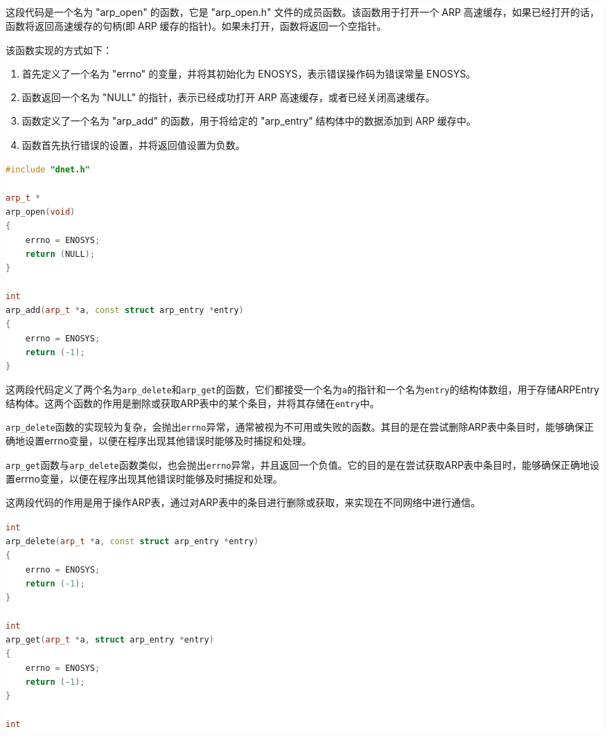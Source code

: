 

这段代码是一个名为 "arp_open" 的函数，它是 "arp_open.h" 文件的成员函数。该函数用于打开一个 ARP 高速缓存，如果已经打开的话，函数将返回高速缓存的句柄(即 ARP 缓存的指针)。如果未打开，函数将返回一个空指针。

该函数实现的方式如下：

1. 首先定义了一个名为 "errno" 的变量，并将其初始化为 ENOSYS，表示错误操作码为错误常量 ENOSYS。

2. 函数返回一个名为 "NULL" 的指针，表示已经成功打开 ARP 高速缓存，或者已经关闭高速缓存。

3. 函数定义了一个名为 "arp_add" 的函数，用于将给定的 "arp_entry" 结构体中的数据添加到 ARP 缓存中。

4. 函数首先执行错误的设置，并将返回值设置为负数。


```cpp
#include "dnet.h"

arp_t *
arp_open(void)
{
	errno = ENOSYS;
	return (NULL);
}

int
arp_add(arp_t *a, const struct arp_entry *entry)
{
	errno = ENOSYS;
	return (-1);
}

```

这两段代码定义了两个名为`arp_delete`和`arp_get`的函数，它们都接受一个名为`a`的指针和一个名为`entry`的结构体数组，用于存储ARPEntry结构体。这两个函数的作用是删除或获取ARP表中的某个条目，并将其存储在`entry`中。

`arp_delete`函数的实现较为复杂，会抛出`errno`异常，通常被视为不可用或失败的函数。其目的是在尝试删除ARP表中条目时，能够确保正确地设置errno变量，以便在程序出现其他错误时能够及时捕捉和处理。

`arp_get`函数与`arp_delete`函数类似，也会抛出`errno`异常，并且返回一个负值。它的目的是在尝试获取ARP表中条目时，能够确保正确地设置errno变量，以便在程序出现其他错误时能够及时捕捉和处理。

这两段代码的作用是用于操作ARP表，通过对ARP表中的条目进行删除或获取，来实现在不同网络中进行通信。


```cpp
int
arp_delete(arp_t *a, const struct arp_entry *entry)
{
	errno = ENOSYS;
	return (-1);
}

int
arp_get(arp_t *a, struct arp_entry *entry)
{
	errno = ENOSYS;
	return (-1);
}

int
```
